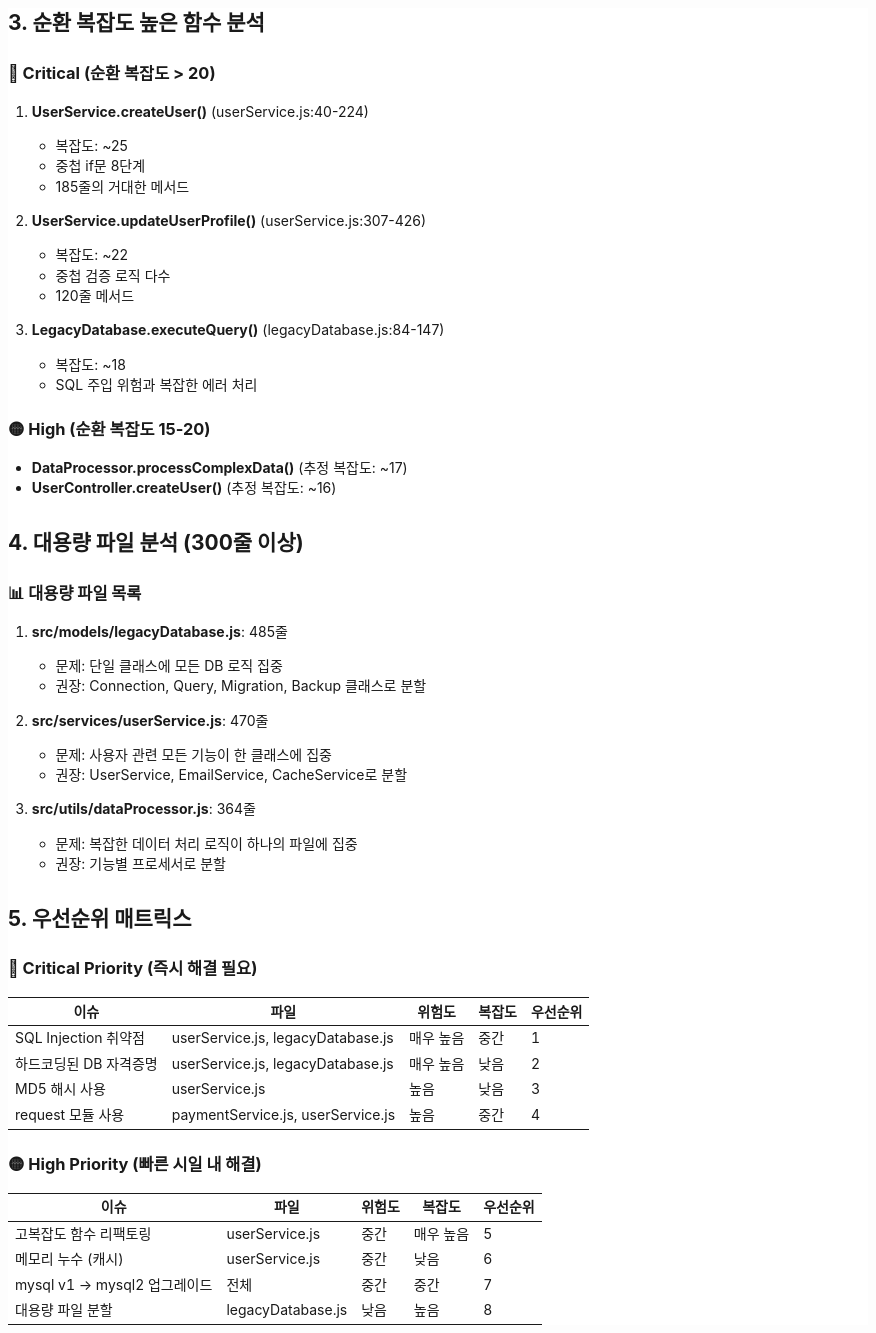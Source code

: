 ## 3. 순환 복잡도 높은 함수 분석

### 🔴 Critical (순환 복잡도 > 20)
1. **UserService.createUser()** (userService.js:40-224)
   - 복잡도: ~25
   - 중첩 if문 8단계
   - 185줄의 거대한 메서드

2. **UserService.updateUserProfile()** (userService.js:307-426)
   - 복잡도: ~22
   - 중첩 검증 로직 다수
   - 120줄 메서드

3. **LegacyDatabase.executeQuery()** (legacyDatabase.js:84-147)
   - 복잡도: ~18
   - SQL 주입 위험과 복잡한 에러 처리

### 🟡 High (순환 복잡도 15-20)
- **DataProcessor.processComplexData()** (추정 복잡도: ~17)
- **UserController.createUser()** (추정 복잡도: ~16)

## 4. 대용량 파일 분석 (300줄 이상)

### 📊 대용량 파일 목록
1. **src/models/legacyDatabase.js**: 485줄
   - 문제: 단일 클래스에 모든 DB 로직 집중
   - 권장: Connection, Query, Migration, Backup 클래스로 분할

2. **src/services/userService.js**: 470줄
   - 문제: 사용자 관련 모든 기능이 한 클래스에 집중
   - 권장: UserService, EmailService, CacheService로 분할

3. **src/utils/dataProcessor.js**: 364줄
   - 문제: 복잡한 데이터 처리 로직이 하나의 파일에 집중
   - 권장: 기능별 프로세서로 분할

## 5. 우선순위 매트릭스

### 🔴 Critical Priority (즉시 해결 필요)
| 이슈 | 파일 | 위험도 | 복잡도 | 우선순위 |
|------|------|--------|--------|----------|
| SQL Injection 취약점 | userService.js, legacyDatabase.js | 매우 높음 | 중간 | 1 |
| 하드코딩된 DB 자격증명 | userService.js, legacyDatabase.js | 매우 높음 | 낮음 | 2 |
| MD5 해시 사용 | userService.js | 높음 | 낮음 | 3 |
| request 모듈 사용 | paymentService.js, userService.js | 높음 | 중간 | 4 |

### 🟡 High Priority (빠른 시일 내 해결)
| 이슈 | 파일 | 위험도 | 복잡도 | 우선순위 |
|------|------|--------|--------|----------|
| 고복잡도 함수 리팩토링 | userService.js | 중간 | 매우 높음 | 5 |
| 메모리 누수 (캐시) | userService.js | 중간 | 낮음 | 6 |
| mysql v1 → mysql2 업그레이드 | 전체 | 중간 | 중간 | 7 |
| 대용량 파일 분할 | legacyDatabase.js | 낮음 | 높음 | 8 |
